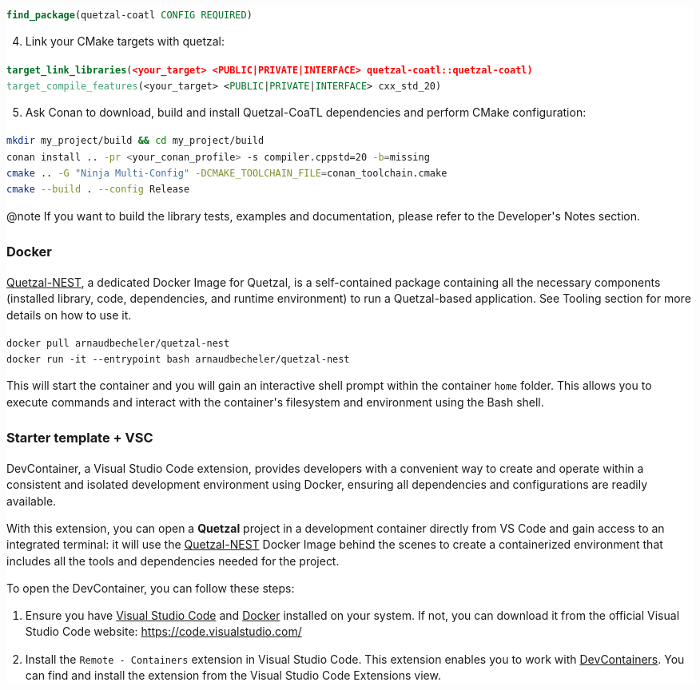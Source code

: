 ```cmake
find_package(quetzal-coatl CONFIG REQUIRED)
```
4. Link your CMake targets with quetzal:
```cmake
target_link_libraries(<your_target> <PUBLIC|PRIVATE|INTERFACE> quetzal-coatl::quetzal-coatl)
target_compile_features(<your_target> <PUBLIC|PRIVATE|INTERFACE> cxx_std_20)
```
5. Ask Conan to download, build and install Quetzal-CoaTL dependencies and perform CMake configuration:
```bash
mkdir my_project/build && cd my_project/build
conan install .. -pr <your_conan_profile> -s compiler.cppstd=20 -b=missing
cmake .. -G "Ninja Multi-Config" -DCMAKE_TOOLCHAIN_FILE=conan_toolchain.cmake
cmake --build . --config Release
```
@note
If you want to build the library tests, examples and documentation, please refer to
the Developer's Notes section.

### Docker

[Quetzal-NEST](https://github.com/Quetzal-framework/quetzal-NEST), a dedicated Docker Image for Quetzal, is a self-contained package containing all the necessary components (installed library, code, dependencies, and runtime environment) to run a Quetzal-based application. See Tooling section for more details on how to use it. 

```
docker pull arnaudbecheler/quetzal-nest
docker run -it --entrypoint bash arnaudbecheler/quetzal-nest 
```

This will start the container and you will gain an interactive shell prompt within the container `home` folder. This allows you to execute commands and interact with the container's filesystem and environment using the Bash shell. 

### Starter template + VSC

DevContainer, a Visual Studio Code extension, provides developers with a convenient way to create and operate within a consistent and isolated development environment using Docker, ensuring all dependencies and configurations are readily available.

With this extension, you can open a **Quetzal** project in a development container directly from VS Code and gain access to an integrated terminal: it will use the [Quetzal-NEST](https://github.com/Quetzal-framework/quetzal-NEST) Docker Image behind the scenes to create a containerized environment that includes all the tools and dependencies needed for the project.

To open the DevContainer, you can follow these steps:

1. Ensure you have [Visual Studio Code](https://code.visualstudio.com/) and [Docker](https://docs.docker.com/get-docker/) installed on your system. If not, you can download it from the official Visual Studio Code website: https://code.visualstudio.com/

2. Install the `Remote - Containers` extension in Visual Studio Code. This extension enables you to work with [DevContainers](https://code.visualstudio.com/docs/devcontainers/containers). You can find and install the extension from the Visual Studio Code Extensions view.
